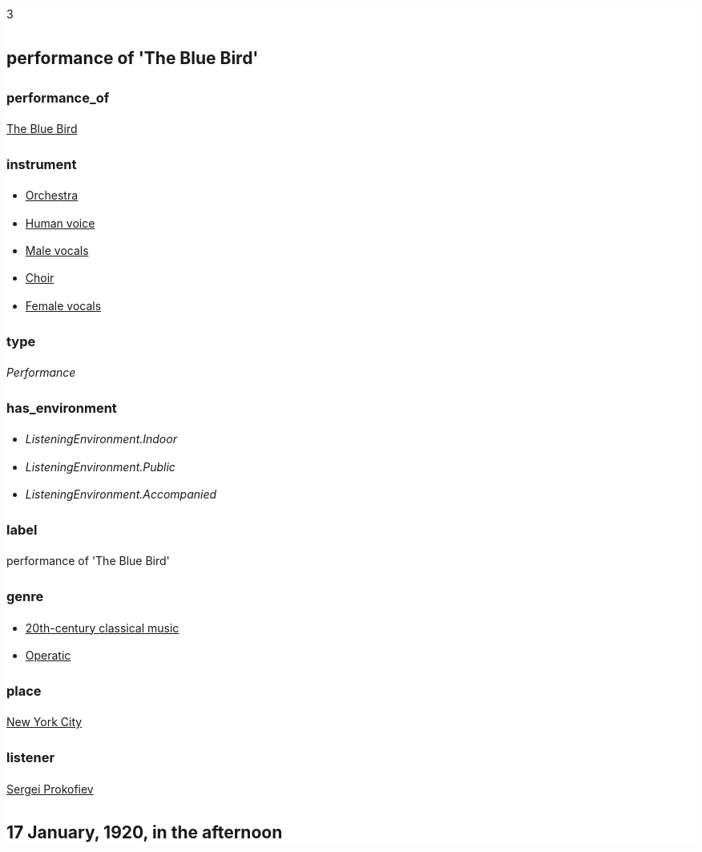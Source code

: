 
3

## performance of 'The Blue Bird'

### performance_of


[The Blue Bird](#The-Blue-Bird)

### instrument

 - [Orchestra](#Orchestra)

 - [Human voice](#Human-voice)

 - [Male vocals](#Male-vocals)

 - [Choir](#Choir)

 - [Female vocals](#Female-vocals)

### type


*Performance*

### has_environment

 - *ListeningEnvironment.Indoor*

 - *ListeningEnvironment.Public*

 - *ListeningEnvironment.Accompanied*

### label


performance of 'The Blue Bird'

### genre

 - [20th-century classical music](#20th-century-classical-music)

 - [Operatic](#Operatic)

### place


[New York City](#New-York-City)

### listener


[Sergei Prokofiev](#Sergei-Prokofiev)

## 17 January, 1920, in the afternoon
